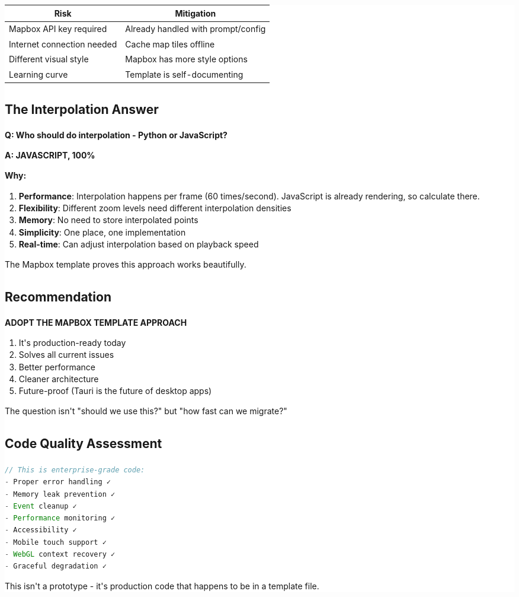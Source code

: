 | Risk | Mitigation |
|------|------------|
| Mapbox API key required | Already handled with prompt/config |
| Internet connection needed | Cache map tiles offline |
| Different visual style | Mapbox has more style options |
| Learning curve | Template is self-documenting |

## The Interpolation Answer

**Q: Who should do interpolation - Python or JavaScript?**

**A: JAVASCRIPT, 100%**

**Why:**
1. **Performance**: Interpolation happens per frame (60 times/second). JavaScript is already rendering, so calculate there.
2. **Flexibility**: Different zoom levels need different interpolation densities
3. **Memory**: No need to store interpolated points
4. **Simplicity**: One place, one implementation
5. **Real-time**: Can adjust interpolation based on playback speed

The Mapbox template proves this approach works beautifully.

## Recommendation

**ADOPT THE MAPBOX TEMPLATE APPROACH**

1. It's production-ready today
2. Solves all current issues
3. Better performance
4. Cleaner architecture
5. Future-proof (Tauri is the future of desktop apps)

The question isn't "should we use this?" but "how fast can we migrate?"

## Code Quality Assessment

```javascript
// This is enterprise-grade code:
- Proper error handling ✓
- Memory leak prevention ✓
- Event cleanup ✓
- Performance monitoring ✓
- Accessibility ✓
- Mobile touch support ✓
- WebGL context recovery ✓
- Graceful degradation ✓
```

This isn't a prototype - it's production code that happens to be in a template file.
